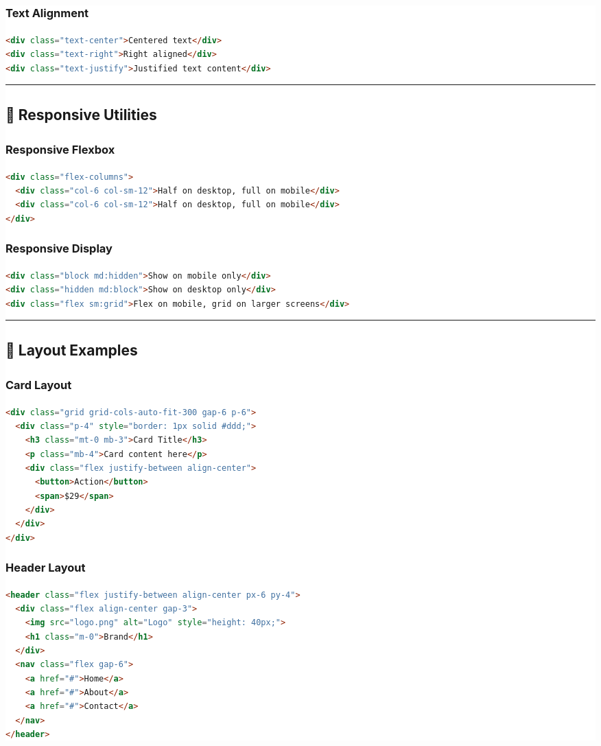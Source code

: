 ### Text Alignment

```html
<div class="text-center">Centered text</div>
<div class="text-right">Right aligned</div>
<div class="text-justify">Justified text content</div>
```

---

## 📱 Responsive Utilities

### Responsive Flexbox

```html
<div class="flex-columns">
  <div class="col-6 col-sm-12">Half on desktop, full on mobile</div>
  <div class="col-6 col-sm-12">Half on desktop, full on mobile</div>
</div>
```

### Responsive Display

```html
<div class="block md:hidden">Show on mobile only</div>
<div class="hidden md:block">Show on desktop only</div>
<div class="flex sm:grid">Flex on mobile, grid on larger screens</div>
```

---

## 🧩 Layout Examples

### Card Layout

```html
<div class="grid grid-cols-auto-fit-300 gap-6 p-6">
  <div class="p-4" style="border: 1px solid #ddd;">
    <h3 class="mt-0 mb-3">Card Title</h3>
    <p class="mb-4">Card content here</p>
    <div class="flex justify-between align-center">
      <button>Action</button>
      <span>$29</span>
    </div>
  </div>
</div>
```

### Header Layout

```html
<header class="flex justify-between align-center px-6 py-4">
  <div class="flex align-center gap-3">
    <img src="logo.png" alt="Logo" style="height: 40px;">
    <h1 class="m-0">Brand</h1>
  </div>
  <nav class="flex gap-6">
    <a href="#">Home</a>
    <a href="#">About</a>
    <a href="#">Contact</a>
  </nav>
</header>
```
